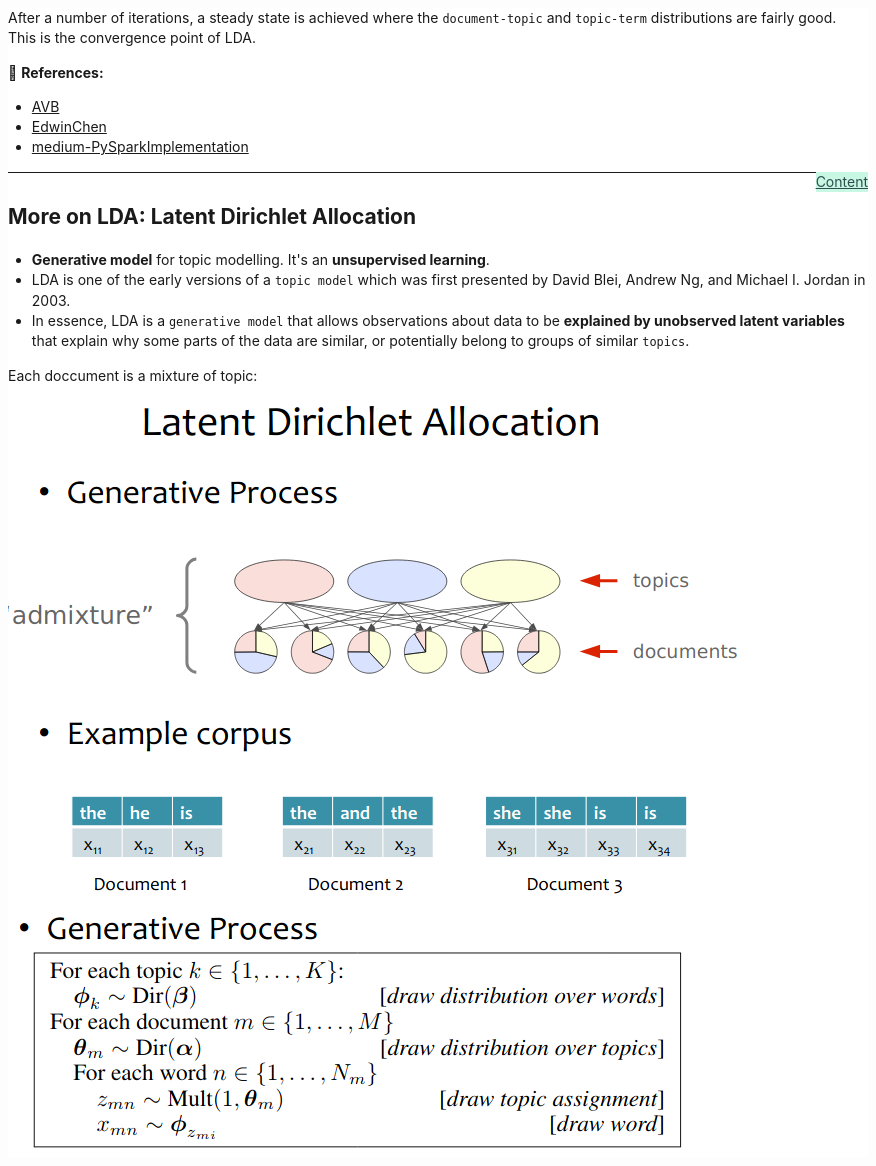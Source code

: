 After a number of iterations, a steady state is achieved where the `document-topic` and `topic-term` distributions are fairly good. This is the convergence point of LDA.

:paperclip: **References:**

- [AVB](https://www.analyticsvidhya.com/blog/2016/08/beginners-guide-to-topic-modeling-in-python/)
- [EdwinChen](http://blog.echen.me/2011/08/22/introduction-to-latent-dirichlet-allocation/)
- [medium-PySparkImplementation](https://medium.com/@connectwithghosh/topic-modelling-with-latent-dirichlet-allocation-lda-in-pyspark-2cb3ebd5678e)

<a href="#Top" style="color:#2F4F4F;background-color: #c8f7e4;float: right;">Content</a>

----

## More on LDA: Latent Dirichlet Allocation

- **Generative model** for topic modelling. It's an **unsupervised learning**.
- LDA is one of the early versions of a `topic model` which was first presented by David Blei, Andrew Ng, and Michael I. Jordan in 2003.
- In essence, LDA is a `generative model` that allows observations about data to be **explained by unobserved latent variables** that explain why some parts of the data are similar, or potentially belong to groups of similar `topics`.

Each doccument is a mixture of topic:

![image](/assets/images/image_28_lda_3.png)
![image](/assets/images/image_28_lda_4.png)